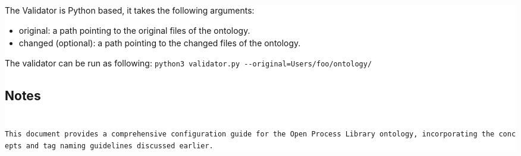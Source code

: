 The Validator is Python based, it takes the following arguments:

*   original: a path pointing to the original files of the ontology.
*   changed (optional): a path pointing to the changed files of the ontology.

The validator can be run as following: `python3 validator.py --original=Users/foo/ontology/`

## Notes

[^2]: The reason for this requirement is so that compiled code for the ontology has clean enumerations.
[^3]: The "literals" list would also be in its own document, if used.
[^4]: An unstated assumption here is that the local version of a field is assumed to be used when a conflict exists between the local and global namespace. A user could explicitly specify a global namespace to override this with a leading "/'".
[^5]: A construction syntax was originally envisioned to help related subfield permutations to auto-generate, but we found that in practice the number of fields was small enough that it was never implemented.
[^6]: Longer form with `description` added as a separate key anticipates additional configuration functionality for fields.
```

This document provides a comprehensive configuration guide for the Open Process Library ontology, incorporating the concepts and tag naming guidelines discussed earlier.
